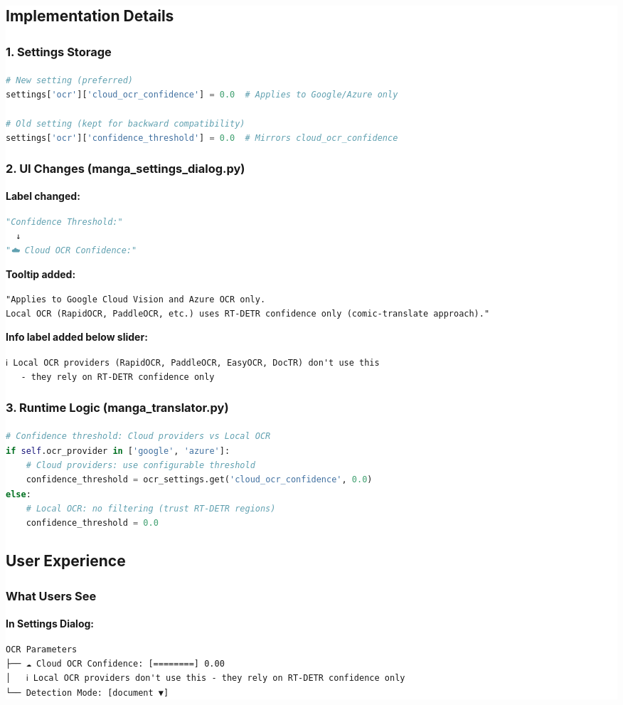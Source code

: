 ## Implementation Details

### 1. Settings Storage

```python
# New setting (preferred)
settings['ocr']['cloud_ocr_confidence'] = 0.0  # Applies to Google/Azure only

# Old setting (kept for backward compatibility)
settings['ocr']['confidence_threshold'] = 0.0  # Mirrors cloud_ocr_confidence
```

### 2. UI Changes (manga_settings_dialog.py)

**Label changed:**
```python
"Confidence Threshold:" 
  ↓
"☁️ Cloud OCR Confidence:"
```

**Tooltip added:**
```
"Applies to Google Cloud Vision and Azure OCR only.
Local OCR (RapidOCR, PaddleOCR, etc.) uses RT-DETR confidence only (comic-translate approach)."
```

**Info label added below slider:**
```
ℹ️ Local OCR providers (RapidOCR, PaddleOCR, EasyOCR, DocTR) don't use this
   - they rely on RT-DETR confidence only
```

### 3. Runtime Logic (manga_translator.py)

```python
# Confidence threshold: Cloud providers vs Local OCR
if self.ocr_provider in ['google', 'azure']:
    # Cloud providers: use configurable threshold
    confidence_threshold = ocr_settings.get('cloud_ocr_confidence', 0.0)
else:
    # Local OCR: no filtering (trust RT-DETR regions)
    confidence_threshold = 0.0
```

## User Experience

### What Users See

**In Settings Dialog:**
```
OCR Parameters
├── ☁️ Cloud OCR Confidence: [========] 0.00
│   ℹ️ Local OCR providers don't use this - they rely on RT-DETR confidence only
└── Detection Mode: [document ▼]
```
